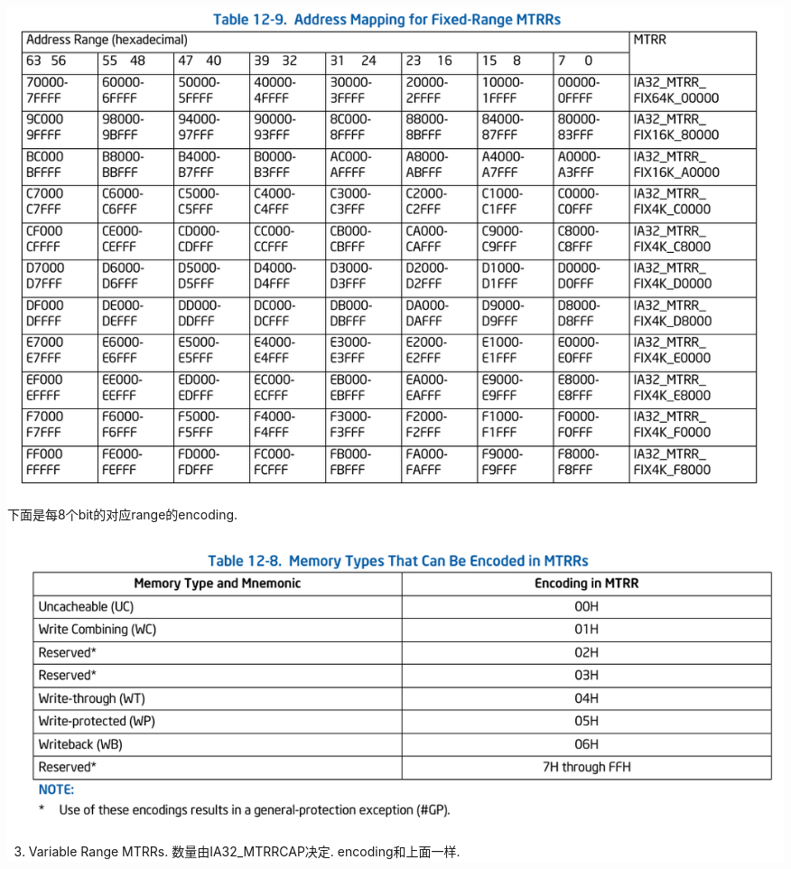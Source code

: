 ![](fixed_msr.png)

下面是每8个bit的对应range的encoding.

![](mtrrs_type.png)

3. Variable Range MTRRs. 数量由IA32_MTRRCAP决定. encoding和上面一样.
